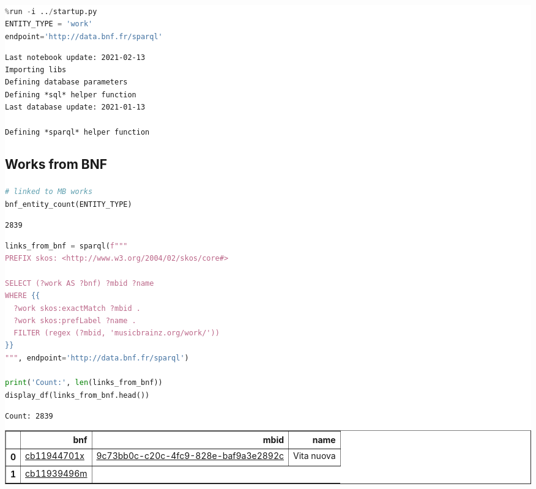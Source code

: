 ```python
%run -i ../startup.py
ENTITY_TYPE = 'work'
endpoint='http://data.bnf.fr/sparql'
```

    Last notebook update: 2021-02-13
    Importing libs
    Defining database parameters
    Defining *sql* helper function
    Last database update: 2021-01-13
    
    Defining *sparql* helper function


## Works from BNF


```python
# linked to MB works
bnf_entity_count(ENTITY_TYPE)
```




    2839




```python
links_from_bnf = sparql(f"""
PREFIX skos: <http://www.w3.org/2004/02/skos/core#>

SELECT (?work AS ?bnf) ?mbid ?name
WHERE {{
  ?work skos:exactMatch ?mbid .
  ?work skos:prefLabel ?name .
  FILTER (regex (?mbid, 'musicbrainz.org/work/'))
}}
""", endpoint='http://data.bnf.fr/sparql')

print('Count:', len(links_from_bnf))
display_df(links_from_bnf.head())
```

    Count: 2839



<table border="1" class="dataframe">
  <thead>
    <tr style="text-align: right;">
      <th></th>
      <th>bnf</th>
      <th>mbid</th>
      <th>name</th>
    </tr>
  </thead>
  <tbody>
    <tr>
      <th>0</th>
      <td><a target="_blank" href="http://data.bnf.fr/ark:/12148/cb11944701x">cb11944701x</a></td>
      <td><a target="_blank" href="https://musicbrainz.org/work/9c73bb0c-c20c-4fc9-828e-baf9a3e2892c">9c73bb0c-c20c-4fc9-828e-baf9a3e2892c</a></td>
      <td>Vita nuova</td>
    </tr>
    <tr>
      <th>1</th>
      <td><a target="_blank" href="http://data.bnf.fr/ark:/12148/cb11939496m">cb11939496m</a></td>